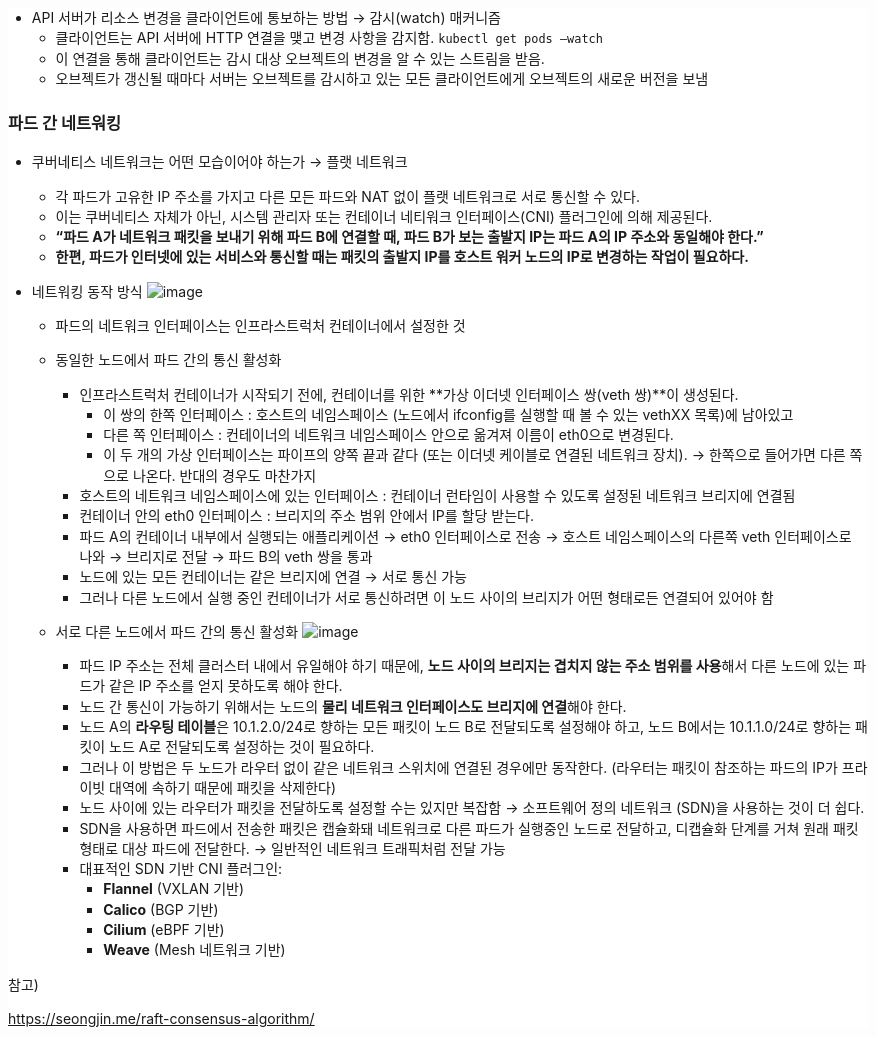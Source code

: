 - API 서버가 리소스 변경을 클라이언트에 통보하는 방법 → 감시(watch) 매커니즘
    - 클라이언트는 API 서버에 HTTP 연결을 맺고 변경 사항을 감지함. 
    `kubectl get pods —watch`
    - 이 연결을 통해 클라이언트는 감시 대상 오브젝트의 변경을 알 수 있는 스트림을 받음.
    - 오브젝트가 갱신될 때마다 서버는 오브젝트를 감시하고 있는 모든 클라이언트에게 오브젝트의 새로운 버전을 보냄

### 파드 간 네트워킹

- 쿠버네티스 네트워크는 어떤 모습이어야 하는가 → 플랫 네트워크
    - 각 파드가 고유한 IP 주소를 가지고 다른 모든 파드와 NAT 없이 플랫 네트워크로 서로 통신할 수 있다.
    - 이는 쿠버네티스 자체가 아닌, 시스템 관리자 또는 컨테이너 네티워크 인터페이스(CNI) 플러그인에 의해 제공된다.
    - **“파드 A가 네트워크 패킷을 보내기 위해 파드 B에 연결할 때, 파드 B가 보는 출발지 IP는 파드 A의 IP 주소와 동일해야 한다.”**
    - **한편, 파드가 인터넷에 있는 서비스와 통신할 때는 패킷의 출발지 IP를 호스트 워커 노드의 IP로 변경하는 작업이 필요하다.**
- 네트워킹 동작 방식
    <img width="804" alt="image" src="https://github.com/user-attachments/assets/586d7bf9-3a55-4399-91d6-05b60f4e24c7" />

    - 파드의 네트워크 인터페이스는 인프라스트럭처 컨테이너에서 설정한 것
    - 동일한 노드에서 파드 간의 통신 활성화
        - 인프라스트럭처 컨테이너가 시작되기 전에, 컨테이너를 위한 **가상 이더넷 인터페이스 쌍(veth 쌍)**이 생성된다.
            - 이 쌍의 한쪽 인터페이스 : 호스트의 네임스페이스 (노드에서 ifconfig를 실행할 때 볼 수 있는 vethXX 목록)에 남아있고
            - 다른 쪽 인터페이스 : 컨테이너의 네트워크 네임스페이스 안으로 옮겨져 이름이 eth0으로 변경된다.
            - 이 두 개의 가상 인터페이스는 파이프의 양쪽 끝과 같다 (또는 이더넷 케이블로 연결된 네트워크 장치). → 한쪽으로 들어가면 다른 쪽으로 나온다. 반대의 경우도 마찬가지
        - 호스트의 네트워크 네임스페이스에 있는 인터페이스 : 컨테이너 런타임이 사용할 수 있도록 설정된 네트워크 브리지에 연결됨
        - 컨테이너 안의 eth0 인터페이스 : 브리지의 주소 범위 안에서 IP를 할당 받는다.
        - 파드 A의 컨테이너 내부에서 실행되는 애플리케이션 → eth0 인터페이스로 전송 → 호스트 네임스페이스의 다른쪽 veth 인터페이스로 나와 → 브리지로 전달 → 파드 B의 veth 쌍을 통과
        - 노드에 있는 모든 컨테이너는 같은 브리지에 연결 → 서로 통신 가능
        - 그러나 다른 노드에서 실행 중인 컨테이너가 서로 통신하려면 이 노드 사이의 브리지가 어떤 형태로든 연결되어 있어야 함
    
    - 서로 다른 노드에서 파드 간의 통신 활성화
        <img width="804" alt="image" src="https://github.com/user-attachments/assets/29814770-864d-4329-a461-60b08223200e" />

        - 파드 IP 주소는 전체 클러스터 내에서 유일해야 하기 때문에, **노드 사이의 브리지는 겹치지 않는 주소 범위를 사용**해서 다른 노드에 있는 파드가 같은 IP 주소를 얻지 못하도록 해야 한다.
        - 노드 간 통신이 가능하기 위해서는 노드의 **물리 네트워크 인터페이스도 브리지에 연결**해야 한다.
        - 노드 A의 **라우팅 테이블**은 10.1.2.0/24로 향하는 모든 패킷이 노드 B로 전달되도록 설정해야 하고,
        노드 B에서는 10.1.1.0/24로 향하는 패킷이 노드 A로 전달되도록 설정하는 것이 필요하다.
        - 그러나 이 방법은 두 노드가 라우터 없이 같은 네트워크 스위치에 연결된 경우에만 동작한다. (라우터는 패킷이 참조하는 파드의 IP가 프라이빗 대역에 속하기 때문에 패킷을 삭제한다)
        - 노드 사이에 있는 라우터가 패킷을 전달하도록 설정할 수는 있지만 복잡함 → 소프트웨어 정의 네트워크 (SDN)을 사용하는 것이 더 쉽다.
        - SDN을 사용하면 파드에서 전송한 패킷은 캡슐화돼 네트워크로 다른 파드가 실행중인 노드로 전달하고, 디캡슐화 단계를 거쳐 원래 패킷 형태로 대상 파드에 전달한다. → 일반적인 네트워크 트래픽처럼 전달 가능
        - 대표적인 SDN 기반 CNI 플러그인:
            - **Flannel** (VXLAN 기반)
            - **Calico** (BGP 기반)
            - **Cilium** (eBPF 기반)
            - **Weave** (Mesh 네트워크 기반)

참고)

https://seongjin.me/raft-consensus-algorithm/
